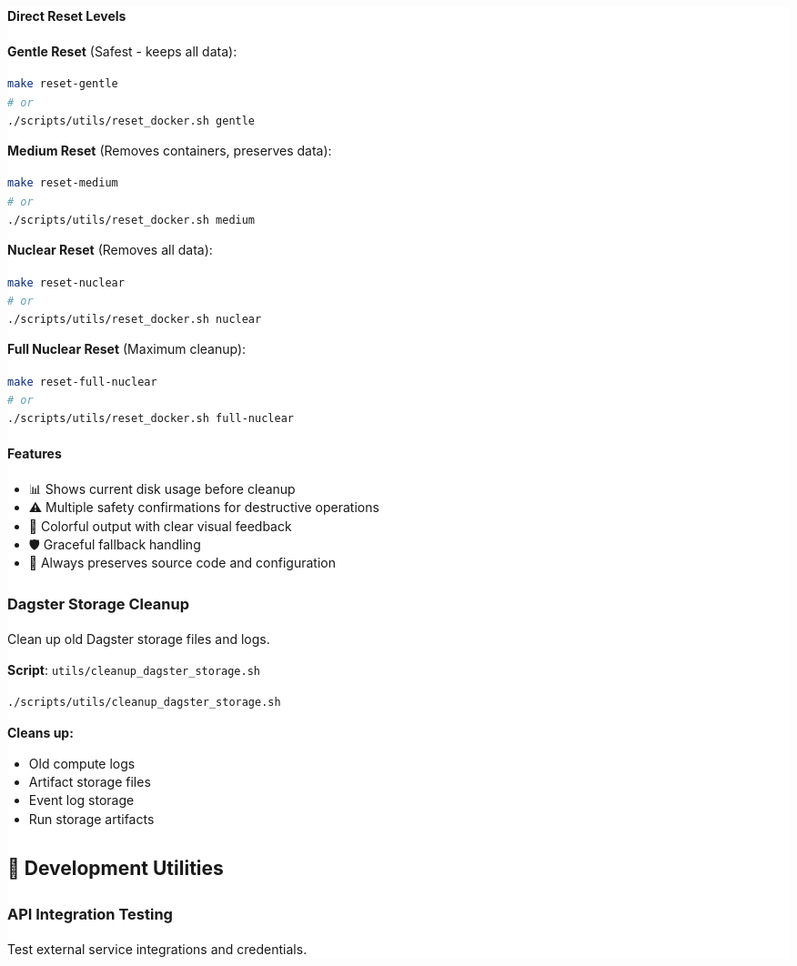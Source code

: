 #### Direct Reset Levels

**Gentle Reset** (Safest - keeps all data):
```bash
make reset-gentle
# or
./scripts/utils/reset_docker.sh gentle
```

**Medium Reset** (Removes containers, preserves data):
```bash
make reset-medium
# or
./scripts/utils/reset_docker.sh medium
```

**Nuclear Reset** (Removes all data):
```bash
make reset-nuclear
# or
./scripts/utils/reset_docker.sh nuclear
```

**Full Nuclear Reset** (Maximum cleanup):
```bash
make reset-full-nuclear
# or
./scripts/utils/reset_docker.sh full-nuclear
```

#### Features
- 📊 Shows current disk usage before cleanup
- ⚠️ Multiple safety confirmations for destructive operations
- 🎨 Colorful output with clear visual feedback
- 🛡️ Graceful fallback handling
- 💾 Always preserves source code and configuration

### Dagster Storage Cleanup
Clean up old Dagster storage files and logs.

**Script**: `utils/cleanup_dagster_storage.sh`

```bash
./scripts/utils/cleanup_dagster_storage.sh
```

**Cleans up:**
- Old compute logs
- Artifact storage files  
- Event log storage
- Run storage artifacts

## 🧪 Development Utilities

### API Integration Testing
Test external service integrations and credentials.
